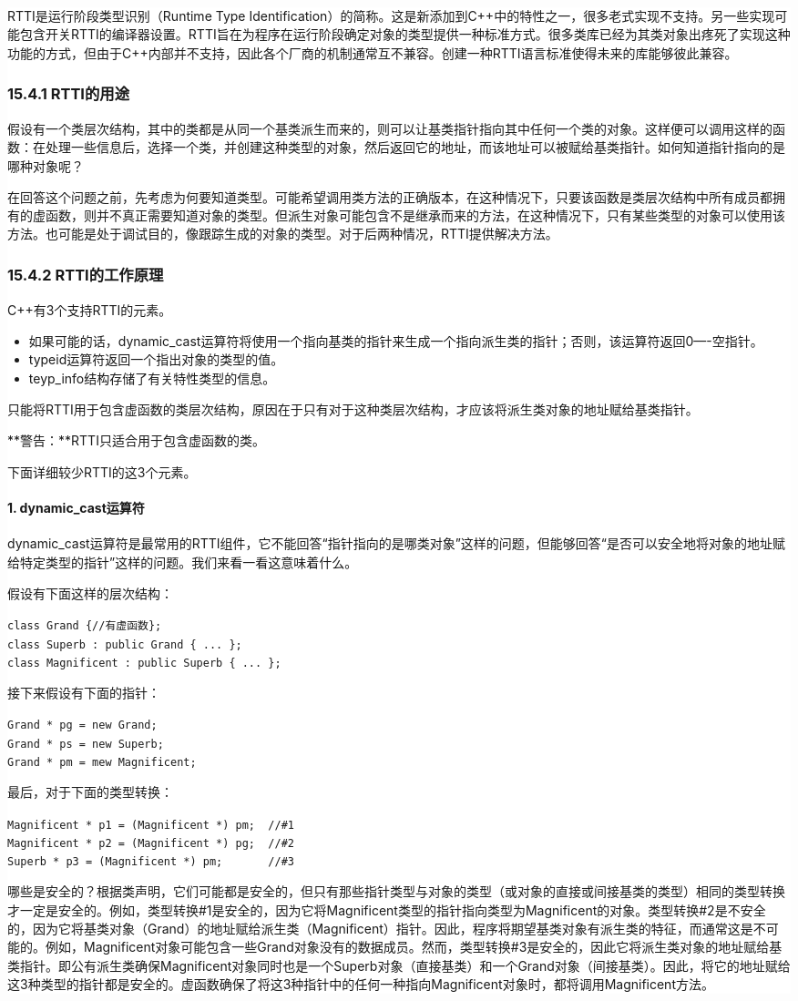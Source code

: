 RTTI是运行阶段类型识别（Runtime Type Identification）的简称。这是新添加到C++中的特性之一，很多老式实现不支持。另一些实现可能包含开关RTTI的编译器设置。RTTI旨在为程序在运行阶段确定对象的类型提供一种标准方式。很多类库已经为其类对象出疼死了实现这种功能的方式，但由于C++内部并不支持，因此各个厂商的机制通常互不兼容。创建一种RTTI语言标准使得未来的库能够彼此兼容。

### 15.4.1 RTTI的用途

假设有一个类层次结构，其中的类都是从同一个基类派生而来的，则可以让基类指针指向其中任何一个类的对象。这样便可以调用这样的函数：在处理一些信息后，选择一个类，并创建这种类型的对象，然后返回它的地址，而该地址可以被赋给基类指针。如何知道指针指向的是哪种对象呢？

在回答这个问题之前，先考虑为何要知道类型。可能希望调用类方法的正确版本，在这种情况下，只要该函数是类层次结构中所有成员都拥有的虚函数，则并不真正需要知道对象的类型。但派生对象可能包含不是继承而来的方法，在这种情况下，只有某些类型的对象可以使用该方法。也可能是处于调试目的，像跟踪生成的对象的类型。对于后两种情况，RTTI提供解决方法。

### 15.4.2 RTTI的工作原理

C++有3个支持RTTI的元素。

- 如果可能的话，dynamic_cast运算符将使用一个指向基类的指针来生成一个指向派生类的指针；否则，该运算符返回0—-空指针。
- typeid运算符返回一个指出对象的类型的值。
- teyp_info结构存储了有关特性类型的信息。

只能将RTTI用于包含虚函数的类层次结构，原因在于只有对于这种类层次结构，才应该将派生类对象的地址赋给基类指针。

**警告：**RTTI只适合用于包含虚函数的类。

下面详细较少RTTI的这3个元素。

#### 1. dynamic_cast运算符

dynamic_cast运算符是最常用的RTTI组件，它不能回答“指针指向的是哪类对象”这样的问题，但能够回答“是否可以安全地将对象的地址赋给特定类型的指针”这样的问题。我们来看一看这意味着什么。

假设有下面这样的层次结构：

```
class Grand {//有虚函数};
class Superb : public Grand { ... };    
class Magnificent : public Superb { ... };
```

接下来假设有下面的指针：

```
Grand * pg = new Grand;
Grand * ps = new Superb;
Grand * pm = mew Magnificent;
```

最后，对于下面的类型转换：

```
Magnificent * p1 = (Magnificent *) pm;  //#1
Magnificent * p2 = (Magnificent *) pg;  //#2
Superb * p3 = (Magnificent *) pm;       //#3
```

哪些是安全的？根据类声明，它们可能都是安全的，但只有那些指针类型与对象的类型（或对象的直接或间接基类的类型）相同的类型转换才一定是安全的。例如，类型转换#1是安全的，因为它将Magnificent类型的指针指向类型为Magnificent的对象。类型转换#2是不安全的，因为它将基类对象（Grand）的地址赋给派生类（Magnificent）指针。因此，程序将期望基类对象有派生类的特征，而通常这是不可能的。例如，Magnificent对象可能包含一些Grand对象没有的数据成员。然而，类型转换#3是安全的，因此它将派生类对象的地址赋给基类指针。即公有派生类确保Magnificent对象同时也是一个Superb对象（直接基类）和一个Grand对象（间接基类）。因此，将它的地址赋给这3种类型的指针都是安全的。虚函数确保了将这3种指针中的任何一种指向Magnificent对象时，都将调用Magnificent方法。
